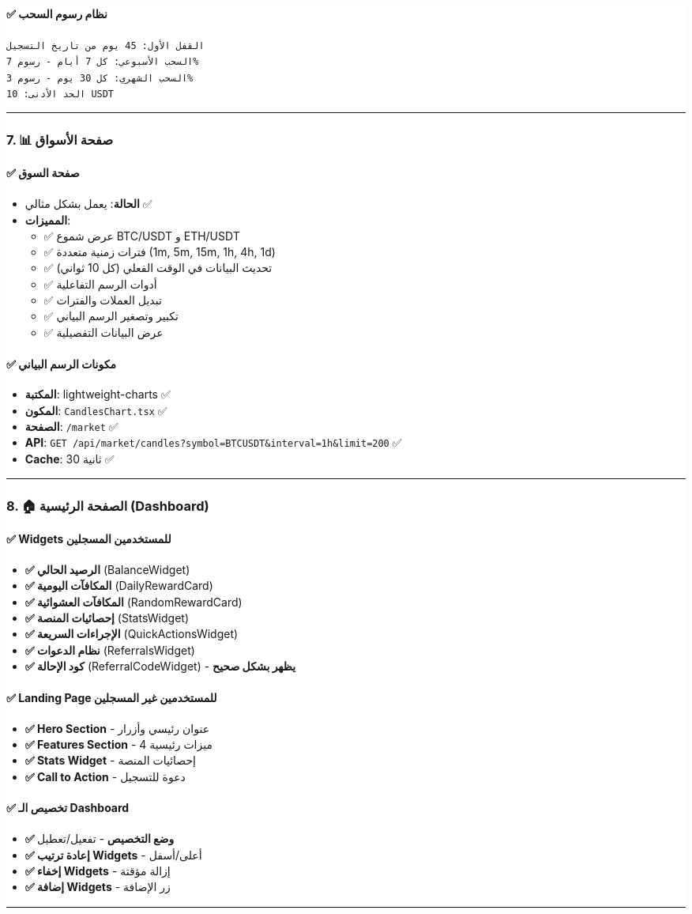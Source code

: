 #### ✅ نظام رسوم السحب
```
القفل الأول: 45 يوم من تاريخ التسجيل
السحب الأسبوعي: كل 7 أيام - رسوم 7%
السحب الشهري: كل 30 يوم - رسوم 3%
الحد الأدنى: 10 USDT
```

---

### 7. 📊 صفحة الأسواق

#### ✅ صفحة السوق
- **الحالة**: يعمل بشكل مثالي ✅
- **المميزات**:
  - ✅ عرض شموع BTC/USDT و ETH/USDT
  - ✅ فترات زمنية متعددة (1m, 5m, 15m, 1h, 4h, 1d)
  - ✅ تحديث البيانات في الوقت الفعلي (كل 10 ثواني)
  - ✅ أدوات الرسم التفاعلية
  - ✅ تبديل العملات والفترات
  - ✅ تكبير وتصغير الرسم البياني
  - ✅ عرض البيانات التفصيلية

#### ✅ مكونات الرسم البياني
- **المكتبة**: lightweight-charts ✅
- **المكون**: `CandlesChart.tsx` ✅
- **الصفحة**: `/market` ✅
- **API**: `GET /api/market/candles?symbol=BTCUSDT&interval=1h&limit=200` ✅
- **Cache**: 30 ثانية ✅

---

### 8. 🏠 الصفحة الرئيسية (Dashboard)

#### ✅ Widgets للمستخدمين المسجلين
- **✅ الرصيد الحالي** (BalanceWidget)
- **✅ المكافآت اليومية** (DailyRewardCard)
- **✅ المكافآت العشوائية** (RandomRewardCard)
- **✅ إحصائيات المنصة** (StatsWidget)
- **✅ الإجراءات السريعة** (QuickActionsWidget)
- **✅ نظام الدعوات** (ReferralsWidget)
- **✅ كود الإحالة** (ReferralCodeWidget) - **يظهر بشكل صحيح**

#### ✅ Landing Page للمستخدمين غير المسجلين
- **✅ Hero Section** - عنوان رئيسي وأزرار
- **✅ Features Section** - 4 ميزات رئيسية
- **✅ Stats Widget** - إحصائيات المنصة
- **✅ Call to Action** - دعوة للتسجيل

#### ✅ تخصيص الـ Dashboard
- **✅ وضع التخصيص** - تفعيل/تعطيل
- **✅ إعادة ترتيب Widgets** - أعلى/أسفل
- **✅ إخفاء Widgets** - إزالة مؤقتة
- **✅ إضافة Widgets** - زر الإضافة

---
